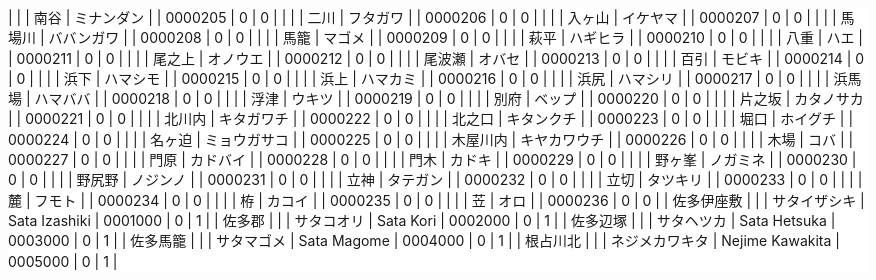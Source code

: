 |  |  | 南谷 |   ミナンダン |  | 0000205 | 0 | 0 |
|  |  | 二川 |   フタガワ |  | 0000206 | 0 | 0 |
|  |  | 入ヶ山 |   イケヤマ |  | 0000207 | 0 | 0 |
|  |  | 馬場川 |   ババンガワ |  | 0000208 | 0 | 0 |
|  |  | 馬籠 |   マゴメ |  | 0000209 | 0 | 0 |
|  |  | 萩平 |   ハギヒラ |  | 0000210 | 0 | 0 |
|  |  | 八重 |   ハエ |  | 0000211 | 0 | 0 |
|  |  | 尾之上 |   オノウエ |  | 0000212 | 0 | 0 |
|  |  | 尾波瀬 |   オバセ |  | 0000213 | 0 | 0 |
|  |  | 百引 |   モビキ |  | 0000214 | 0 | 0 |
|  |  | 浜下 |   ハマシモ |  | 0000215 | 0 | 0 |
|  |  | 浜上 |   ハマカミ |  | 0000216 | 0 | 0 |
|  |  | 浜尻 |   ハマシリ |  | 0000217 | 0 | 0 |
|  |  | 浜馬場 |   ハマババ |  | 0000218 | 0 | 0 |
|  |  | 浮津 |   ウキツ |  | 0000219 | 0 | 0 |
|  |  | 別府 |   ベップ |  | 0000220 | 0 | 0 |
|  |  | 片之坂 |   カタノサカ |  | 0000221 | 0 | 0 |
|  |  | 北川内 |   キタガワチ |  | 0000222 | 0 | 0 |
|  |  | 北之口 |   キタンクチ |  | 0000223 | 0 | 0 |
|  |  | 堀口 |   ホイグチ |  | 0000224 | 0 | 0 |
|  |  | 名ヶ迫 |   ミョウガサコ |  | 0000225 | 0 | 0 |
|  |  | 木屋川内 |   キヤカワウチ |  | 0000226 | 0 | 0 |
|  |  | 木場 |   コバ |  | 0000227 | 0 | 0 |
|  |  | 門原 |   カドバイ |  | 0000228 | 0 | 0 |
|  |  | 門木 |   カドキ |  | 0000229 | 0 | 0 |
|  |  | 野ヶ峯 |   ノガミネ |  | 0000230 | 0 | 0 |
|  |  | 野尻野 |   ノジンノ |  | 0000231 | 0 | 0 |
|  |  | 立神 |   タテガン |  | 0000232 | 0 | 0 |
|  |  | 立切 |   タツキリ |  | 0000233 | 0 | 0 |
|  |  | 麓 |   フモト |  | 0000234 | 0 | 0 |
|  |  | 栫 |   カコイ |  | 0000235 | 0 | 0 |
|  |  | 苙 |   オロ |  | 0000236 | 0 | 0 |
| 佐多伊座敷 |  |  | サタイザシキ   | Sata Izashiki | 0001000 | 0 | 1 |
| 佐多郡 |  |  | サタコオリ   | Sata Kori | 0002000 | 0 | 1 |
| 佐多辺塚 |  |  | サタヘツカ   | Sata Hetsuka | 0003000 | 0 | 1 |
| 佐多馬籠 |  |  | サタマゴメ   | Sata Magome | 0004000 | 0 | 1 |
| 根占川北 |  |  | ネジメカワキタ   | Nejime Kawakita | 0005000 | 0 | 1 |